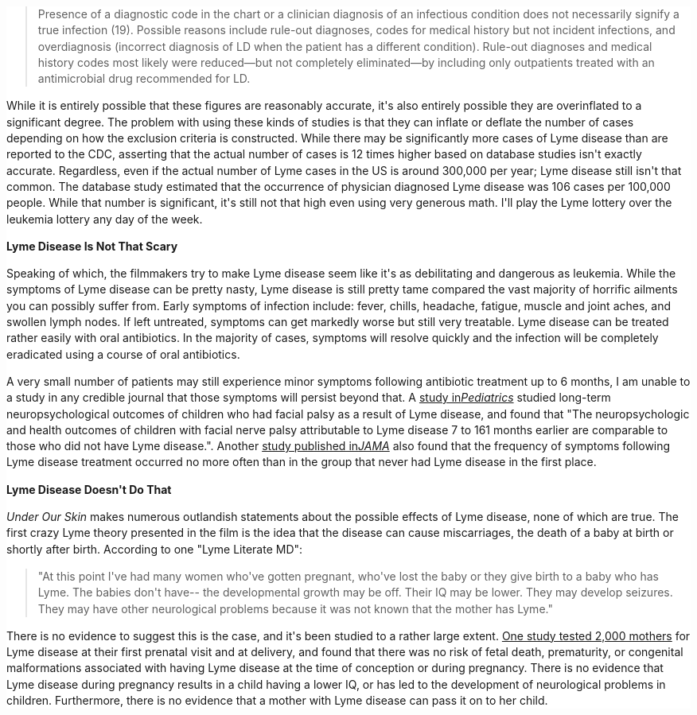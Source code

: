 > Presence of a diagnostic code in the chart or a clinician diagnosis of an infectious condition does not necessarily signify a true infection (19). Possible reasons include rule-out diagnoses, codes for medical history but not incident infections, and overdiagnosis (incorrect diagnosis of LD when the patient has a different condition). Rule-out diagnoses and medical history codes most likely were reduced—but not completely eliminated—by including only outpatients treated with an antimicrobial drug recommended for LD.

While it is entirely possible that these figures are reasonably accurate, it&#39;s also entirely possible they are overinflated to a significant degree. The problem with using these kinds of studies is that they can inflate or deflate the number of cases depending on how the exclusion criteria is constructed. While there may be significantly more cases of Lyme disease than are reported to the CDC, asserting that the actual number of cases is 12 times higher based on database studies isn&#39;t exactly accurate. Regardless, even if the actual number of Lyme cases in the US is around 300,000 per year; Lyme disease still isn't that common. The database study estimated that the occurrence of physician diagnosed Lyme disease was 106 cases per 100,000 people. While that number is significant, it's still not that high even using very generous math. I&#39;ll play the Lyme lottery over the leukemia lottery any day of the week.


**Lyme Disease Is Not That Scary**

Speaking of which, the filmmakers try to make Lyme disease seem like it&#39;s as debilitating and dangerous as leukemia. While the symptoms of Lyme disease can be pretty nasty, Lyme disease is still pretty tame compared the vast majority of horrific ailments you can possibly suffer from. Early symptoms of infection include: fever, chills, headache, fatigue, muscle and joint aches, and swollen lymph nodes. If left untreated, symptoms can get markedly worse but still very treatable. Lyme disease can be treated rather easily with oral antibiotics. In the majority of cases, symptoms will resolve quickly and the infection will be completely eradicated using a course of oral antibiotics.

A very small number of patients may still experience minor symptoms following antibiotic treatment up to 6 months, I am unable to a study in any credible journal that those symptoms will persist beyond that. A [study in](https://www.ncbi.nlm.nih.gov/pubmed/12897313)[*Pediatrics*](https://www.ncbi.nlm.nih.gov/pubmed/12897313) studied long-term neuropsychological outcomes of children who had facial palsy as a result of Lyme disease, and found that &quot;The neuropsychologic and health outcomes of children with facial nerve palsy attributable to Lyme disease 7 to 161 months earlier are comparable to those who did not have Lyme disease.&quot;. Another [study published in](https://jamanetwork.com/journals/jama/fullarticle/192358)[_JAMA_](https://jamanetwork.com/journals/jama/fullarticle/192358) also found that the frequency of symptoms following Lyme disease treatment occurred no more often than in the group that never had Lyme disease in the first place.


**Lyme Disease Doesn&#39;t Do That**

_Under Our Skin_ makes numerous outlandish statements about the possible effects of Lyme disease, none of which are true. The first crazy Lyme theory presented in the film is the idea that the disease can cause miscarriages, the death of a baby at birth or shortly after birth. According to one &quot;Lyme Literate MD&quot;:

> "At this point I&#39;ve had many women who&#39;ve gotten pregnant, who&#39;ve lost the baby or they give birth to a baby who has Lyme. The babies don&#39;t have-- the developmental growth may be off. Their IQ may be lower. They may develop seizures. They may have other neurological problems because it was not known that the mother has Lyme."

There is no evidence to suggest this is the case, and it&#39;s been studied to a rather large extent. [One study tested 2,000 mothers](https://www.ajog.org/article/0002-9378(93)90088-Z/abstract) for Lyme disease at their first prenatal visit and at delivery, and found that there was no risk of fetal death, prematurity, or congenital malformations associated with having Lyme disease at the time of conception or during pregnancy. There is no evidence that Lyme disease during pregnancy results in a child having a lower IQ, or has led to the development of neurological problems in children. Furthermore, there is no evidence that a mother with Lyme disease can pass it on to her child.
